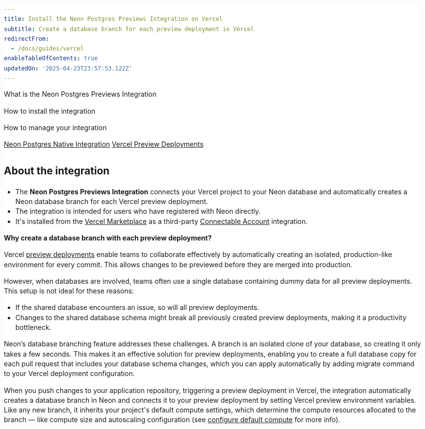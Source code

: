```yaml
---
title: Install the Neon Postgres Previews Integration on Vercel
subtitle: Create a database branch for each preview deployment in Vercel
redirectFrom:
  - /docs/guides/vercel
enableTableOfContents: true
updatedOn: '2025-04-23T23:57:53.122Z'
---
```


<InfoBlock>
<DocsList title="What you will learn:">
<p>What is the Neon Postgres Previews Integration</p>
<p>How to install the integration</p>
<p>How to manage your integration</p>
</DocsList>

<DocsList title="Related topics" theme="docs">
<a href="/docs/guides/vercel-native-integration">Neon Postgres Native Integration</a>
<a href="https://vercel.com/docs/deployments/preview-deployments">Vercel Preview Deployments</a>
</DocsList>
</InfoBlock>

## About the integration

- The **Neon Postgres Previews Integration** connects your Vercel project to your Neon database and automatically creates a Neon database branch for each Vercel preview deployment.
- The integration is intended for users who have registered with Neon directly.
- It's installed from the [Vercel Marketplace](https://vercel.com/marketplace) as a third-party [Connectable Account](https://vercel.com/docs/integrations/install-an-integration/add-a-connectable-account#manage-connectable-accounts) integration.

**Why create a database branch with each preview deployment?**

Vercel [preview deployments](https://vercel.com/docs/concepts/deployments/preview-deployments) enable teams to collaborate effectively by automatically creating an isolated, production-like environment for every commit. This allows changes to be previewed before they are merged into production.

However, when databases are involved, teams often use a single database containing dummy data for all preview deployments. This setup is not ideal for these reasons:

- If the shared database encounters an issue, so will all preview deployments.
- Changes to the shared database schema might break all previously created preview deployments, making it a productivity bottleneck.

Neon’s database branching feature addresses these challenges. A branch is an isolated clone of your database, so creating it only takes a few seconds. This makes it an effective solution for preview deployments, enabling you to create a full database copy for each pull request that includes your database schema changes, which you can apply automatically by adding migrate command to your Vercel deployment configuration.

When you push changes to your application repository, triggering a preview deployment in Vercel, the integration automatically creates a database branch in Neon and connects it to your preview deployment by setting Vercel preview environment variables. Like any new branch, it inherits your project's default compute settings, which determine the compute resources allocated to the branch — like compute size and autoscaling configuration (see [configure default compute](/docs/manage/projects#change-your-projects-default-compute-settings) for more info).
